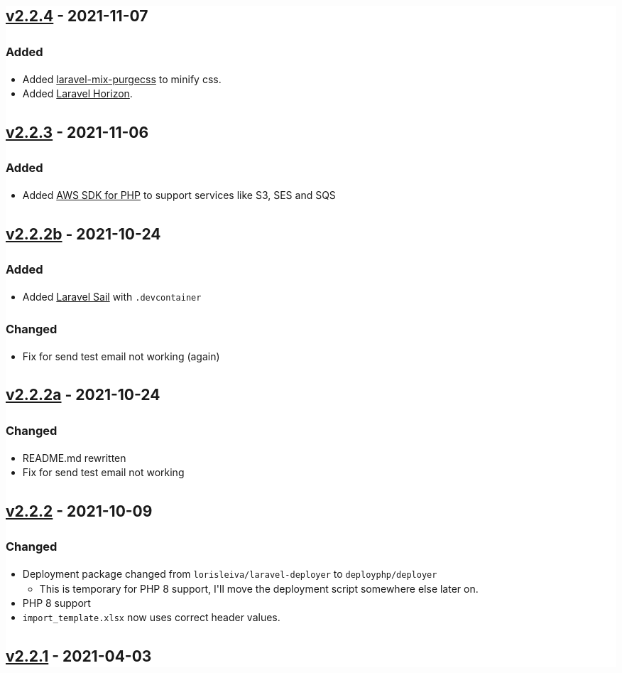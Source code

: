 ## [v2.2.4](https://github.com/daveroverts/bmac/compare/v2.2.3...v2.2.4) - 2021-11-07

### Added

- Added [laravel-mix-purgecss](https://github.com/spatie/laravel-mix-purgecss) to minify css.
- Added [Laravel Horizon](https://laravel.com/docs/master/horizon).

## [v2.2.3](https://github.com/daveroverts/bmac/compare/v2.2.2b...v2.2.3) - 2021-11-06

### Added

- Added [AWS SDK for PHP](https://github.com/aws/aws-sdk-php) to support services like S3, SES and SQS

## [v2.2.2b](https://github.com/daveroverts/bmac/compare/v2.2.2a...v2.2.2b) - 2021-10-24

### Added

- Added [Laravel Sail](https://laravel.com/docs/master/sail) with `.devcontainer`

### Changed

- Fix for send test email not working (again)

## [v2.2.2a](https://github.com/daveroverts/bmac/compare/v2.2.2...v2.2.2a) - 2021-10-24

### Changed

- README.md rewritten
- Fix for send test email not working

## [v2.2.2](https://github.com/daveroverts/bmac/compare/v2.2.1...v2.2.2) - 2021-10-09

### Changed

- Deployment package changed from ``lorisleiva/laravel-deployer`` to ``deployphp/deployer``
  - This is temporary for PHP 8 support, I'll move the deployment script somewhere else later on.
- PHP 8 support
- `import_template.xlsx` now uses correct header values.

## [v2.2.1](https://github.com/daveroverts/bmac/compare/v2.2.0...v2.2.1) - 2021-04-03

